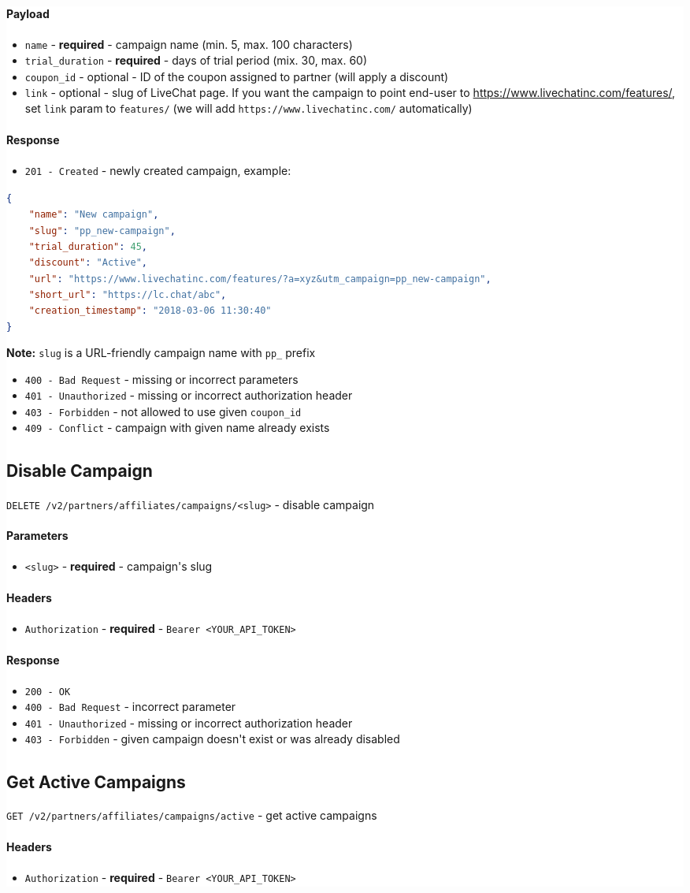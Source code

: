 #### Payload
* `name` - **required** - campaign name (min. 5, max. 100 characters)
* `trial_duration` - **required** - days of trial period (mix. 30, max. 60)
* `coupon_id` - optional - ID of the coupon assigned to partner (will apply a discount)
* `link` - optional - slug of LiveChat page. If you want the campaign to point end-user to https://www.livechatinc.com/features/, set `link` param to `features/` (we will add `https://www.livechatinc.com/` automatically)

#### Response
* `201 - Created` - newly created campaign, example:

```json
{
    "name": "New campaign",
    "slug": "pp_new-campaign",
    "trial_duration": 45,
    "discount": "Active",
    "url": "https://www.livechatinc.com/features/?a=xyz&utm_campaign=pp_new-campaign",
    "short_url": "https://lc.chat/abc",
    "creation_timestamp": "2018-03-06 11:30:40"
}
```
**Note:** `slug` is a URL-friendly campaign name with `pp_` prefix

* `400 - Bad Request` - missing or incorrect parameters
* `401 - Unauthorized` - missing or incorrect authorization header
* `403 - Forbidden` - not allowed to use given `coupon_id`
* `409 - Conflict` - campaign with given name already exists


## Disable Campaign
`DELETE /v2/partners/affiliates/campaigns/<slug>` - disable campaign

#### Parameters
* `<slug>` - **required** - campaign's slug

#### Headers
* `Authorization` - **required** - `Bearer <YOUR_API_TOKEN>`

#### Response
* `200 - OK`
* `400 - Bad Request` - incorrect parameter
* `401 - Unauthorized` - missing or incorrect authorization header
* `403 - Forbidden` - given campaign doesn't exist or was already disabled


## Get Active Campaigns
`GET /v2/partners/affiliates/campaigns/active` - get active campaigns

#### Headers
* `Authorization` - **required** - `Bearer <YOUR_API_TOKEN>`
